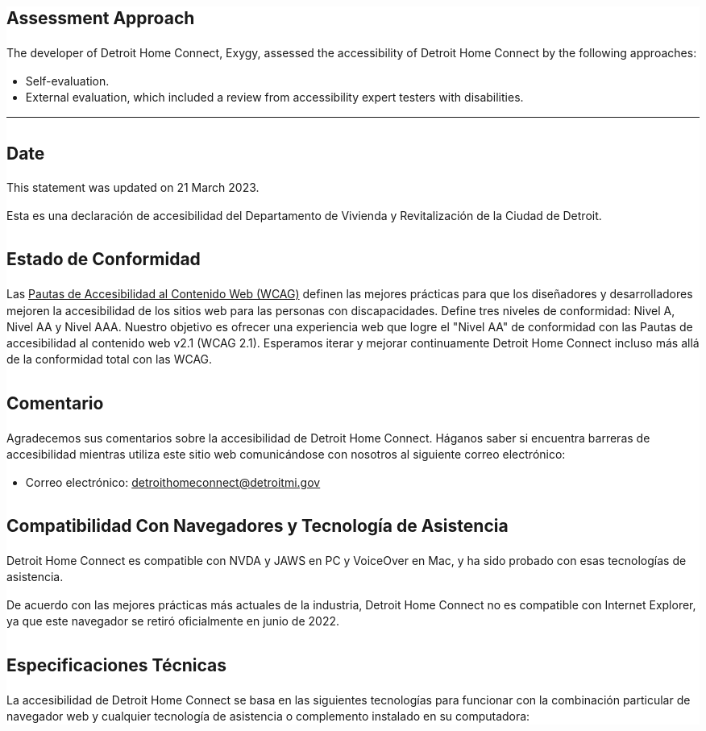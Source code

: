 ## Assessment Approach

The developer of Detroit Home Connect, Exygy, assessed the accessibility of Detroit Home Connect by the following approaches:

- Self-evaluation.
- External evaluation, which included a review from accessibility expert testers with disabilities.

---

## Date

This statement was updated on 21 March 2023.

</RenderIf>

<RenderIf language="es">
Esta es una declaración de accesibilidad del Departamento de Vivienda y Revitalización de la Ciudad de Detroit.

## Estado de Conformidad

Las [Pautas de Accesibilidad al Contenido Web (WCAG)](https://www.w3.org/WAI/standards-guidelines/wcag/) definen las mejores prácticas para que los diseñadores y desarrolladores mejoren la accesibilidad de los sitios web para las personas con discapacidades. Define tres niveles de conformidad: Nivel A, Nivel AA y Nivel AAA. Nuestro objetivo es ofrecer una experiencia web que logre el "Nivel AA" de conformidad con las Pautas de accesibilidad al contenido web v2.1 (WCAG 2.1). Esperamos iterar y mejorar continuamente Detroit Home Connect incluso más allá de la conformidad total con las WCAG.

## Comentario

Agradecemos sus comentarios sobre la accesibilidad de Detroit Home Connect. Háganos saber si encuentra barreras de accesibilidad mientras utiliza este sitio web comunicándose con nosotros al siguiente correo electrónico:

- Correo electrónico: <detroithomeconnect@detroitmi.gov>

## Compatibilidad Con Navegadores y Tecnología de Asistencia

Detroit Home Connect es compatible con NVDA y JAWS en PC y VoiceOver en Mac, y ha sido probado con esas tecnologías de asistencia.

De acuerdo con las mejores prácticas más actuales de la industria, Detroit Home Connect no es compatible con Internet Explorer, ya que este navegador se retiró oficialmente en junio de 2022.

## Especificaciones Técnicas

La accesibilidad de Detroit Home Connect se basa en las siguientes tecnologías para funcionar con la combinación particular de navegador web y cualquier tecnología de asistencia o complemento instalado en su computadora:
